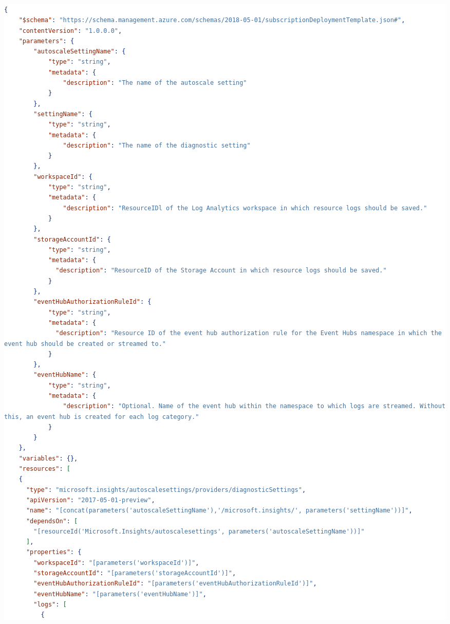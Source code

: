 ```json
{
    "$schema": "https://schema.management.azure.com/schemas/2018-05-01/subscriptionDeploymentTemplate.json#",
    "contentVersion": "1.0.0.0",
    "parameters": {
        "autoscaleSettingName": {
            "type": "string",
            "metadata": {
                "description": "The name of the autoscale setting"
            }
        },
        "settingName": {
            "type": "string",
            "metadata": {
                "description": "The name of the diagnostic setting"
            }
        },
        "workspaceId": {
            "type": "string",
            "metadata": {
                "description": "ResourceIDl of the Log Analytics workspace in which resource logs should be saved."
            }
        },
        "storageAccountId": {
            "type": "string",
            "metadata": {
              "description": "ResourceID of the Storage Account in which resource logs should be saved."
            }
        },
        "eventHubAuthorizationRuleId": {
            "type": "string",
            "metadata": {
              "description": "Resource ID of the event hub authorization rule for the Event Hubs namespace in which the event hub should be created or streamed to."
            }
        },
        "eventHubName": {
            "type": "string",
            "metadata": {
                "description": "Optional. Name of the event hub within the namespace to which logs are streamed. Without this, an event hub is created for each log category."
            }
        }
    },
    "variables": {},
    "resources": [
    {
      "type": "microsoft.insights/autoscalesettings/providers/diagnosticSettings",
      "apiVersion": "2017-05-01-preview",
      "name": "[concat(parameters('autoscaleSettingName'),'/microsoft.insights/', parameters('settingName'))]",
      "dependsOn": [
        "[resourceId('Microsoft.Insights/autoscalesettings', parameters('autoscaleSettingName'))]"
      ],
      "properties": {
        "workspaceId": "[parameters('workspaceId')]",
        "storageAccountId": "[parameters('storageAccountId')]",
        "eventHubAuthorizationRuleId": "[parameters('eventHubAuthorizationRuleId')]",
        "eventHubName": "[parameters('eventHubName')]",
        "logs": [
          {
```